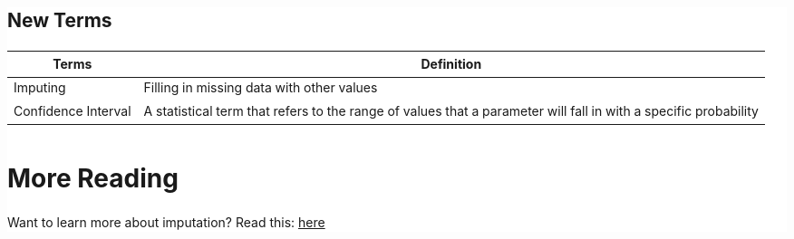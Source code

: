 ## New Terms

| Terms    | Definition |
| --- | --- |
|Imputing	| Filling in missing data with other values|
|Confidence Interval|	A statistical term that refers to the range of values that a parameter will fall in with a specific probability|


# More Reading
Want to learn more about imputation? Read this: [here](https://en.wikipedia.org/wiki/Imputation_(statistics))
